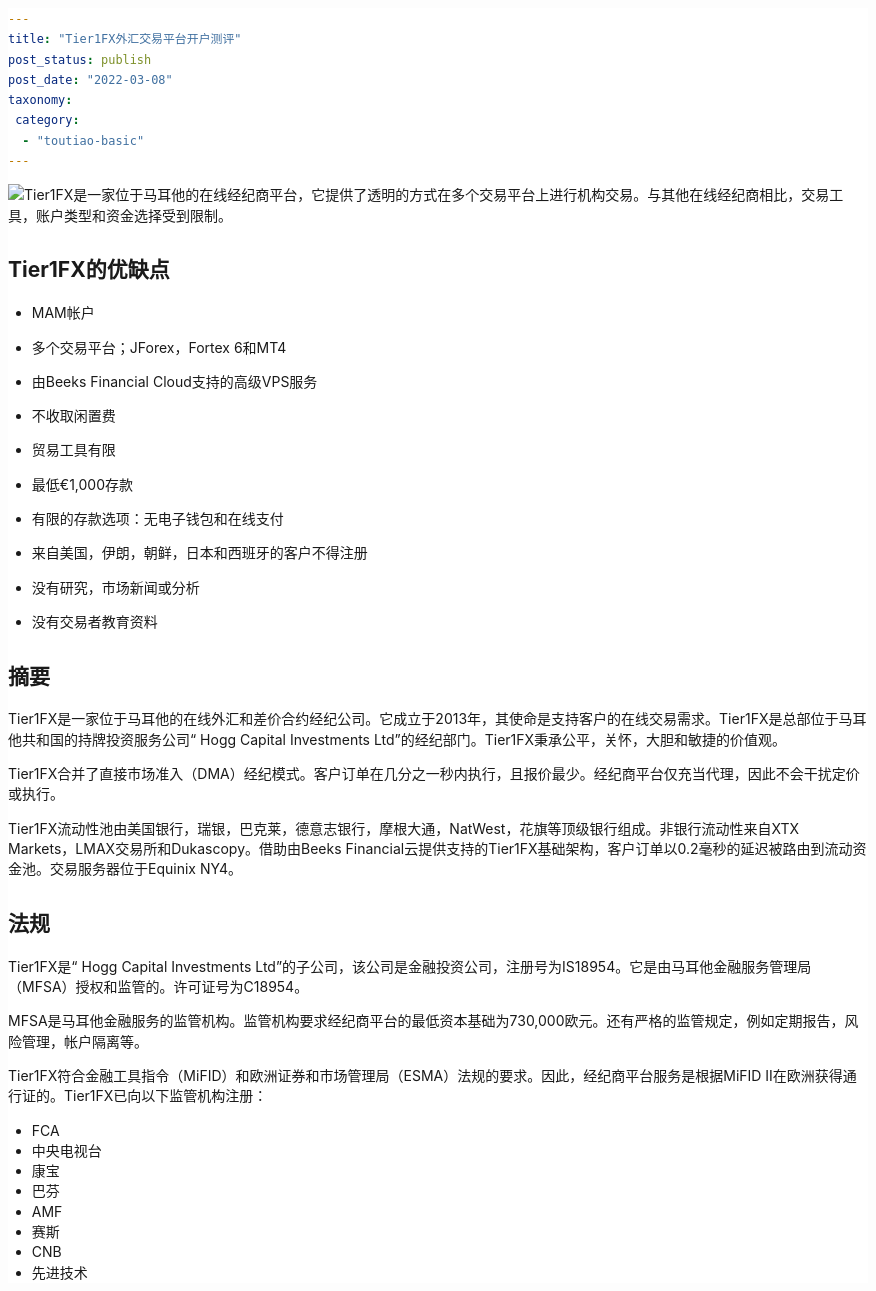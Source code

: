 ```yaml
---
title: "Tier1FX外汇交易平台开户测评"
post_status: publish
post_date: "2022-03-08"
taxonomy:
 category: 
  - "toutiao-basic"
---
```


![](https://cdn.fendou.la/funstoutiao/2021/01/Tier1FX-Logo.svg)Tier1FX是一家位于马耳他的在线经纪商平台，它提供了透明的方式在多个交易平台上进行机构交易。与其他在线经纪商相比，交易工具，账户类型和资金选择受到限制。

## Tier1FX的优缺点

- MAM帐户

- 多个交易平台；JForex，Fortex 6和MT4

- 由Beeks Financial Cloud支持的高级VPS服务

- 不收取闲置费

- 贸易工具有限

- 最低€1,000存款

- 有限的存款选项：无电子钱包和在线支付

- 来自美国，伊朗，朝鲜，日本和西班牙的客户不得注册

- 没有研究，市场新闻或分析

- 没有交易者教育资料


## 摘要

Tier1FX是一家位于马耳他的在线外汇和差价合约经纪公司。它成立于2013年，其使命是支持客户的在线交易需求。Tier1FX是总部位于马耳他共和国的持牌投资服务公司“ Hogg Capital Investments Ltd”的经纪部门。Tier1FX秉承公平，关怀，大胆和敏捷的价值观。

Tier1FX合并了直接市场准入（DMA）经纪模式。客户订单在几分之一秒内执行，且报价最少。经纪商平台仅充当代理，因此不会干扰定价或执行。

Tier1FX流动性池由美国银行，瑞银，巴克莱，德意志银行，摩根大通，NatWest，花旗等顶级银行组成。非银行流动性来自XTX Markets，LMAX交易所和Dukascopy。借助由Beeks Financial云提供支持的Tier1FX基础架构，客户订单以0.2毫秒的延迟被路由到流动资金池。交易服务器位于Equinix NY4。

## 法规

Tier1FX是“ Hogg Capital Investments Ltd”的子公司，该公司是金融投资公司，注册号为IS18954。它是由马耳他金融服务管理局（MFSA）授权和监管的。许可证号为C18954。

MFSA是马耳他金融服务的监管机构。监管机构要求经纪商平台的最低资本基础为730,000欧元。还有严格的监管规定，例如定期报告，风险管理，帐户隔离等。

Tier1FX符合金融工具指令（MiFID）和欧洲证券和市场管理局（ESMA）法规的要求。因此，经纪商平台服务是根据MiFID II在欧洲获得通行证的。Tier1FX已向以下监管机构注册：

- FCA
- 中央电视台
- 康宝
- 巴芬
- AMF
- 赛斯
- CNB
- 先进技术
